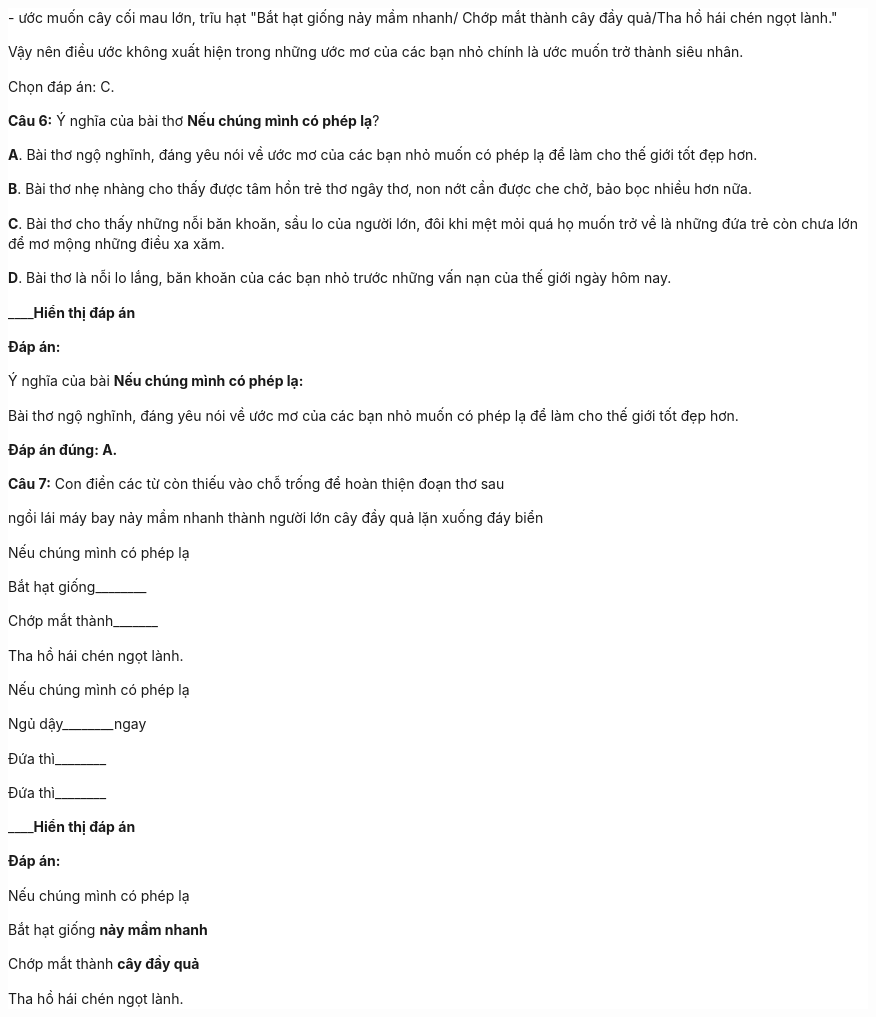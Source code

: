 \- ước muốn cây cối mau lớn, trĩu hạt "Bắt hạt giống nảy mầm nhanh/ Chớp mắt thành cây đầy quả/Tha hồ hái chén ngọt lành."

Vậy nên điều ước không xuất hiện trong những ước mơ của các bạn nhỏ chính là ước muốn trở thành siêu nhân.

Chọn đáp án: C.

**Câu 6:** Ý nghĩa của bài thơ **Nếu chúng mình có phép lạ**?

**A**. Bài thơ ngộ nghĩnh, đáng yêu nói về ước mơ của các bạn nhỏ muốn có phép lạ để làm cho thế giới tốt đẹp hơn.

**B**. Bài thơ nhẹ nhàng cho thấy được tâm hồn trẻ thơ ngây thơ, non nớt cần được che chở, bảo bọc nhiều hơn nữa.

**C**. Bài thơ cho thấy những nỗi băn khoăn, sầu lo của người lớn, đôi khi mệt mỏi quá họ muốn trở về là những đứa trẻ còn chưa lớn để mơ mộng những điều xa xăm.

**D**. Bài thơ là nỗi lo lắng, băn khoăn của các bạn nhỏ trước những vấn nạn của thế giới ngày hôm nay.

____**Hiển thị đáp án**

**Đáp án:**

Ý nghĩa của bài **Nếu chúng mình có phép lạ:**

Bài thơ ngộ nghĩnh, đáng yêu nói về ước mơ của các bạn nhỏ muốn có phép lạ để làm cho thế giới tốt đẹp hơn.

**Đáp án đúng: A.**

**Câu 7:** Con điền các từ còn thiếu vào chỗ trống để hoàn thiện đoạn thơ sau

ngồi lái máy bay nảy mầm nhanh thành người lớn cây đầy quả lặn xuống đáy biển

Nếu chúng mình có phép lạ

Bắt hạt giống________

Chớp mắt thành_______

Tha hồ hái chén ngọt lành.

Nếu chúng mình có phép lạ

Ngủ dậy________ngay

Đứa thì________

Đứa thì________

____**Hiển thị đáp án**

**Đáp án:**

Nếu chúng mình có phép lạ

Bắt hạt giống **nảy mầm nhanh**

Chớp mắt thành **cây đầy quả**

Tha hồ hái chén ngọt lành.
